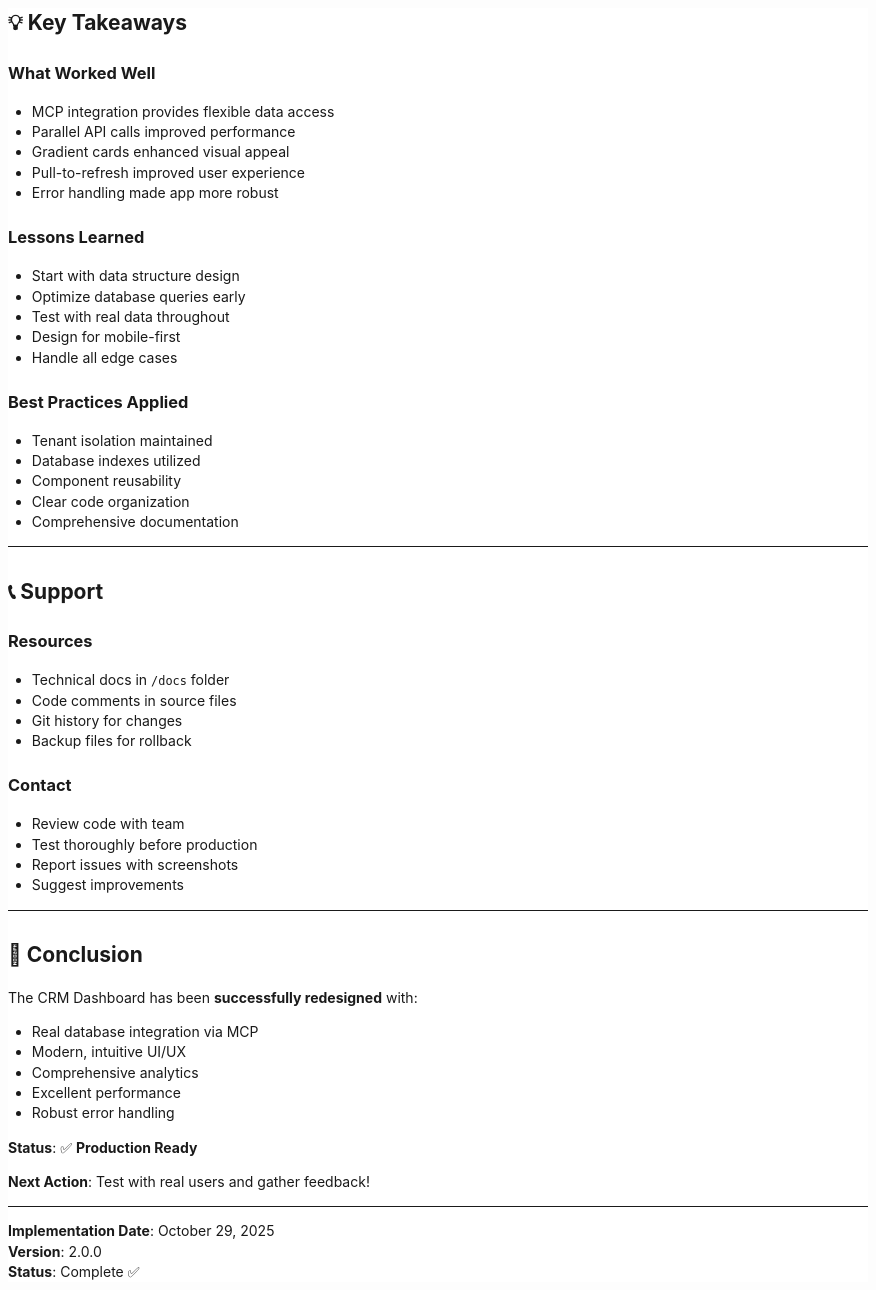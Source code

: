 
## 💡 Key Takeaways

### What Worked Well
- MCP integration provides flexible data access
- Parallel API calls improved performance
- Gradient cards enhanced visual appeal
- Pull-to-refresh improved user experience
- Error handling made app more robust

### Lessons Learned
- Start with data structure design
- Optimize database queries early
- Test with real data throughout
- Design for mobile-first
- Handle all edge cases

### Best Practices Applied
- Tenant isolation maintained
- Database indexes utilized
- Component reusability
- Clear code organization
- Comprehensive documentation

---

## 📞 Support

### Resources
- Technical docs in `/docs` folder
- Code comments in source files
- Git history for changes
- Backup files for rollback

### Contact
- Review code with team
- Test thoroughly before production
- Report issues with screenshots
- Suggest improvements

---

## 🎉 Conclusion

The CRM Dashboard has been **successfully redesigned** with:
- Real database integration via MCP
- Modern, intuitive UI/UX
- Comprehensive analytics
- Excellent performance
- Robust error handling

**Status**: ✅ **Production Ready**

**Next Action**: Test with real users and gather feedback!

---

**Implementation Date**: October 29, 2025  
**Version**: 2.0.0  
**Status**: Complete ✅
